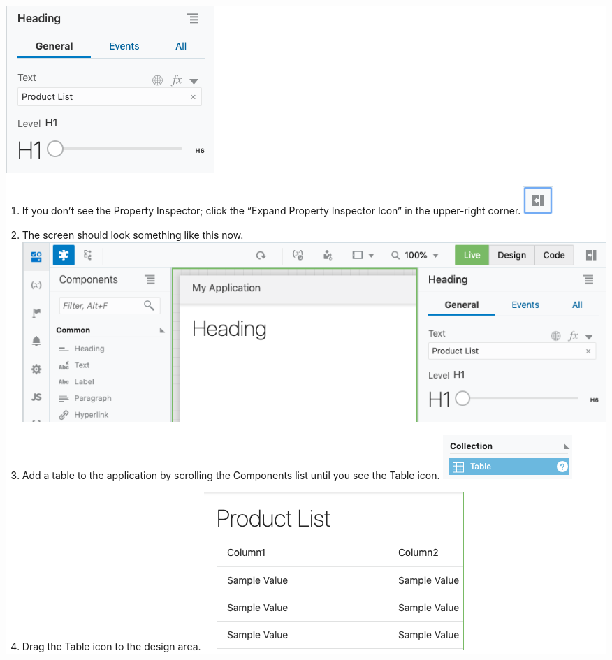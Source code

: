 ![](./media/image85.png)


1. If you don’t see the Property Inspector; click the “Expand Property Inspector Icon” in the upper-right corner.
![](./media/image86.png)

1. The screen should look something like this now.
![](./media/image87.png)


1. Add a table to the application by scrolling the Components list until you see the Table icon.
![](./media/image88.png)
 
 
1. Drag the Table icon to the design area.
 ![](./media/image89.png)
 